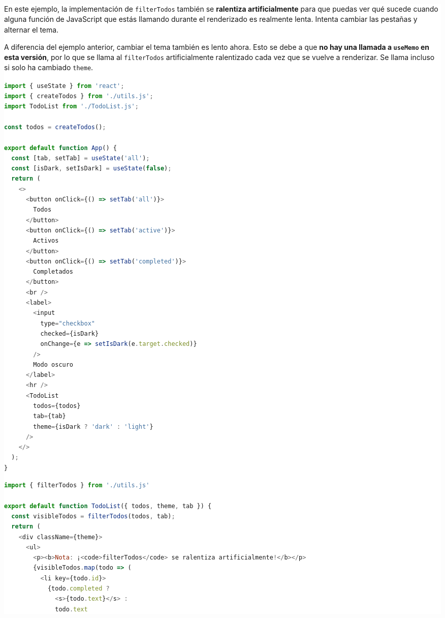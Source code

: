En este ejemplo, la implementación de `filterTodos` también se **ralentiza artificialmente** para que puedas ver qué sucede cuando alguna función de JavaScript que estás llamando durante el renderizado es realmente lenta. Intenta cambiar las pestañas y alternar el tema.

A diferencia del ejemplo anterior, cambiar el tema también es lento ahora. Esto se debe a que **no hay una llamada a `useMemo` en esta versión**, por lo que se llama al `filterTodos` artificialmente ralentizado cada vez que se vuelve a renderizar. Se llama incluso si solo ha cambiado `theme`.

<Sandpack>

```js src/App.js
import { useState } from 'react';
import { createTodos } from './utils.js';
import TodoList from './TodoList.js';

const todos = createTodos();

export default function App() {
  const [tab, setTab] = useState('all');
  const [isDark, setIsDark] = useState(false);
  return (
    <>
      <button onClick={() => setTab('all')}>
        Todos
      </button>
      <button onClick={() => setTab('active')}>
        Activos
      </button>
      <button onClick={() => setTab('completed')}>
        Completados
      </button>
      <br />
      <label>
        <input
          type="checkbox"
          checked={isDark}
          onChange={e => setIsDark(e.target.checked)}
        />
        Modo oscuro
      </label>
      <hr />
      <TodoList
        todos={todos}
        tab={tab}
        theme={isDark ? 'dark' : 'light'}
      />
    </>
  );
}

```

```js src/TodoList.js active
import { filterTodos } from './utils.js'

export default function TodoList({ todos, theme, tab }) {
  const visibleTodos = filterTodos(todos, tab);
  return (
    <div className={theme}>
      <ul>
        <p><b>Nota: ¡<code>filterTodos</code> se ralentiza artificialmente!</b></p>
        {visibleTodos.map(todo => (
          <li key={todo.id}>
            {todo.completed ?
              <s>{todo.text}</s> :
              todo.text
```